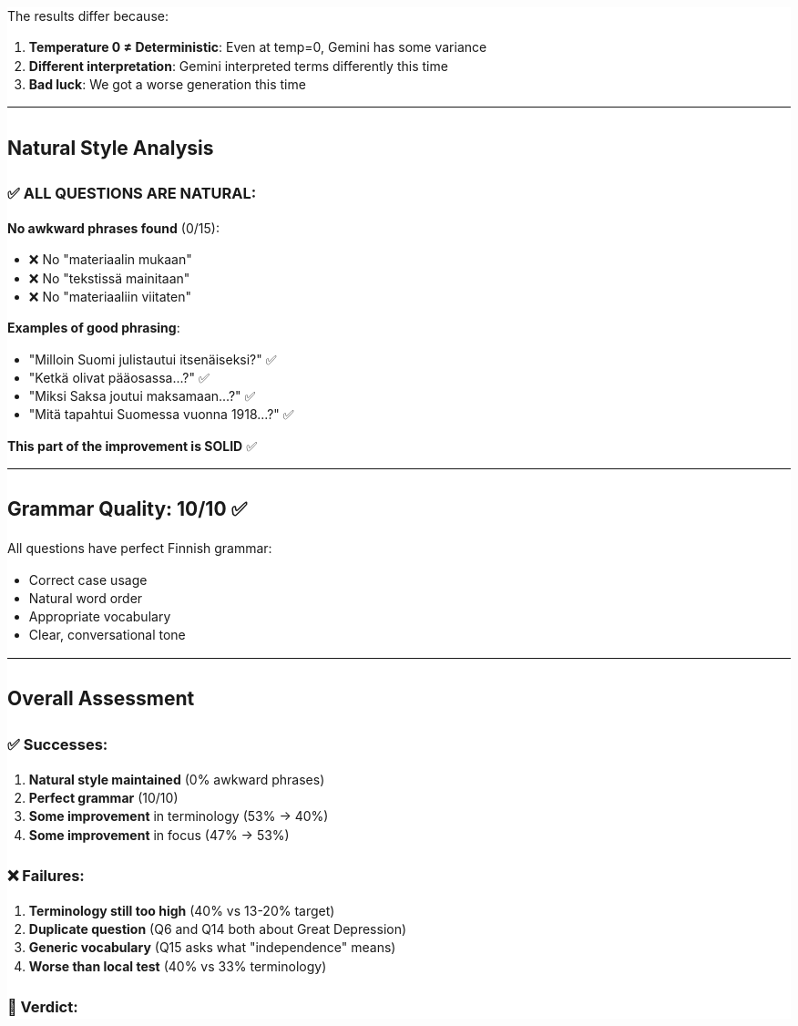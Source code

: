 The results differ because:
1. **Temperature 0 ≠ Deterministic**: Even at temp=0, Gemini has some variance
2. **Different interpretation**: Gemini interpreted terms differently this time
3. **Bad luck**: We got a worse generation this time

---

## Natural Style Analysis

### ✅ ALL QUESTIONS ARE NATURAL:

**No awkward phrases found** (0/15):
- ❌ No "materiaalin mukaan"
- ❌ No "tekstissä mainitaan"
- ❌ No "materiaaliin viitaten"

**Examples of good phrasing**:
- "Milloin Suomi julistautui itsenäiseksi?" ✅
- "Ketkä olivat pääosassa...?" ✅
- "Miksi Saksa joutui maksamaan...?" ✅
- "Mitä tapahtui Suomessa vuonna 1918...?" ✅

**This part of the improvement is SOLID** ✅

---

## Grammar Quality: 10/10 ✅

All questions have perfect Finnish grammar:
- Correct case usage
- Natural word order
- Appropriate vocabulary
- Clear, conversational tone

---

## Overall Assessment

### ✅ Successes:
1. **Natural style maintained** (0% awkward phrases)
2. **Perfect grammar** (10/10)
3. **Some improvement** in terminology (53% → 40%)
4. **Some improvement** in focus (47% → 53%)

### ❌ Failures:
1. **Terminology still too high** (40% vs 13-20% target)
2. **Duplicate question** (Q6 and Q14 both about Great Depression)
3. **Generic vocabulary** (Q15 asks what "independence" means)
4. **Worse than local test** (40% vs 33% terminology)

### 🎯 Verdict:
